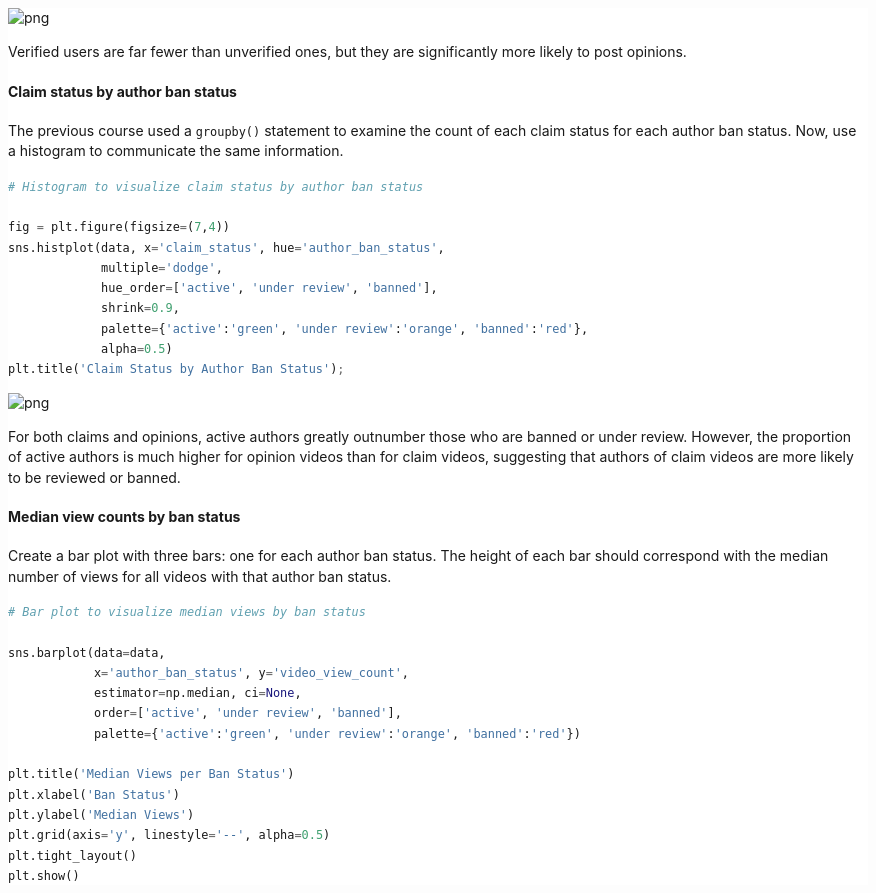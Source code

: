 
![png](output_62_0.png)


Verified users are far fewer than unverified ones, but they are significantly more likely to post opinions.

#### **Claim status by author ban status**

The previous course used a `groupby()` statement to examine the count of each claim status for each author ban status. Now, use a histogram to communicate the same information.


```python
# Histogram to visualize claim status by author ban status

fig = plt.figure(figsize=(7,4))
sns.histplot(data, x='claim_status', hue='author_ban_status',
             multiple='dodge',
             hue_order=['active', 'under review', 'banned'],
             shrink=0.9,
             palette={'active':'green', 'under review':'orange', 'banned':'red'},
             alpha=0.5)
plt.title('Claim Status by Author Ban Status');
```


![png](output_65_0.png)


For both claims and opinions, active authors greatly outnumber those who are banned or under review. However, the proportion of active authors is much higher for opinion videos than for claim videos, suggesting that authors of claim videos are more likely to be reviewed or banned.

#### **Median view counts by ban status**

Create a bar plot with three bars: one for each author ban status. The height of each bar should correspond with the median number of views for all videos with that author ban status.


```python
# Bar plot to visualize median views by ban status

sns.barplot(data=data,
            x='author_ban_status', y='video_view_count',
            estimator=np.median, ci=None,
            order=['active', 'under review', 'banned'],
            palette={'active':'green', 'under review':'orange', 'banned':'red'})

plt.title('Median Views per Ban Status')
plt.xlabel('Ban Status')
plt.ylabel('Median Views')
plt.grid(axis='y', linestyle='--', alpha=0.5)
plt.tight_layout()
plt.show()
```
